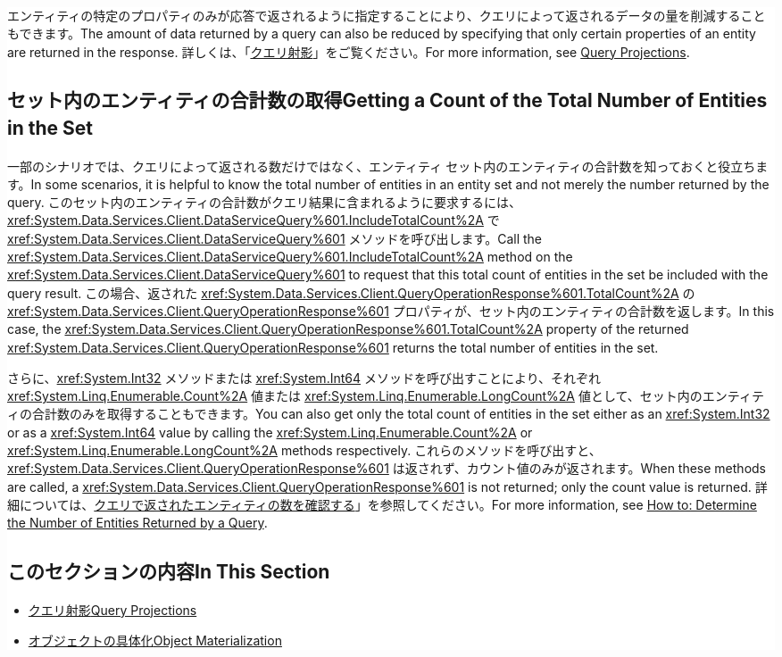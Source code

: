 <span data-ttu-id="b33b2-173">エンティティの特定のプロパティのみが応答で返されるように指定することにより、クエリによって返されるデータの量を削減することもできます。</span><span class="sxs-lookup"><span data-stu-id="b33b2-173">The amount of data returned by a query can also be reduced by specifying that only certain properties of an entity are returned in the response.</span></span> <span data-ttu-id="b33b2-174">詳しくは、「[クエリ射影](query-projections-wcf-data-services.md)」をご覧ください。</span><span class="sxs-lookup"><span data-stu-id="b33b2-174">For more information, see [Query Projections](query-projections-wcf-data-services.md).</span></span>

## <a name="getting-a-count-of-the-total-number-of-entities-in-the-set"></a><span data-ttu-id="b33b2-175">セット内のエンティティの合計数の取得</span><span class="sxs-lookup"><span data-stu-id="b33b2-175">Getting a Count of the Total Number of Entities in the Set</span></span>

<span data-ttu-id="b33b2-176">一部のシナリオでは、クエリによって返される数だけではなく、エンティティ セット内のエンティティの合計数を知っておくと役立ちます。</span><span class="sxs-lookup"><span data-stu-id="b33b2-176">In some scenarios, it is helpful to know the total number of entities in an entity set and not merely the number returned by the query.</span></span> <span data-ttu-id="b33b2-177">このセット内のエンティティの合計数がクエリ結果に含まれるように要求するには、<xref:System.Data.Services.Client.DataServiceQuery%601.IncludeTotalCount%2A> で <xref:System.Data.Services.Client.DataServiceQuery%601> メソッドを呼び出します。</span><span class="sxs-lookup"><span data-stu-id="b33b2-177">Call the <xref:System.Data.Services.Client.DataServiceQuery%601.IncludeTotalCount%2A> method on the <xref:System.Data.Services.Client.DataServiceQuery%601> to request that this total count of entities in the set be included with the query result.</span></span> <span data-ttu-id="b33b2-178">この場合、返された <xref:System.Data.Services.Client.QueryOperationResponse%601.TotalCount%2A> の <xref:System.Data.Services.Client.QueryOperationResponse%601> プロパティが、セット内のエンティティの合計数を返します。</span><span class="sxs-lookup"><span data-stu-id="b33b2-178">In this case, the <xref:System.Data.Services.Client.QueryOperationResponse%601.TotalCount%2A> property of the returned <xref:System.Data.Services.Client.QueryOperationResponse%601> returns the total number of entities in the set.</span></span>

<span data-ttu-id="b33b2-179">さらに、<xref:System.Int32> メソッドまたは <xref:System.Int64> メソッドを呼び出すことにより、それぞれ <xref:System.Linq.Enumerable.Count%2A> 値または <xref:System.Linq.Enumerable.LongCount%2A> 値として、セット内のエンティティの合計数のみを取得することもできます。</span><span class="sxs-lookup"><span data-stu-id="b33b2-179">You can also get only the total count of entities in the set either as an <xref:System.Int32> or as a <xref:System.Int64> value by calling the <xref:System.Linq.Enumerable.Count%2A> or <xref:System.Linq.Enumerable.LongCount%2A> methods respectively.</span></span> <span data-ttu-id="b33b2-180">これらのメソッドを呼び出すと、<xref:System.Data.Services.Client.QueryOperationResponse%601> は返されず、カウント値のみが返されます。</span><span class="sxs-lookup"><span data-stu-id="b33b2-180">When these methods are called, a <xref:System.Data.Services.Client.QueryOperationResponse%601> is not returned; only the count value is returned.</span></span> <span data-ttu-id="b33b2-181">詳細については、[クエリで返されたエンティティの数を確認する](number-of-entities-returned-by-a-query-wcf.md)」を参照してください。</span><span class="sxs-lookup"><span data-stu-id="b33b2-181">For more information, see [How to: Determine the Number of Entities Returned by a Query](number-of-entities-returned-by-a-query-wcf.md).</span></span>

## <a name="in-this-section"></a><span data-ttu-id="b33b2-182">このセクションの内容</span><span class="sxs-lookup"><span data-stu-id="b33b2-182">In This Section</span></span>

- [<span data-ttu-id="b33b2-183">クエリ射影</span><span class="sxs-lookup"><span data-stu-id="b33b2-183">Query Projections</span></span>](query-projections-wcf-data-services.md)

- [<span data-ttu-id="b33b2-184">オブジェクトの具体化</span><span class="sxs-lookup"><span data-stu-id="b33b2-184">Object Materialization</span></span>](object-materialization-wcf-data-services.md)
